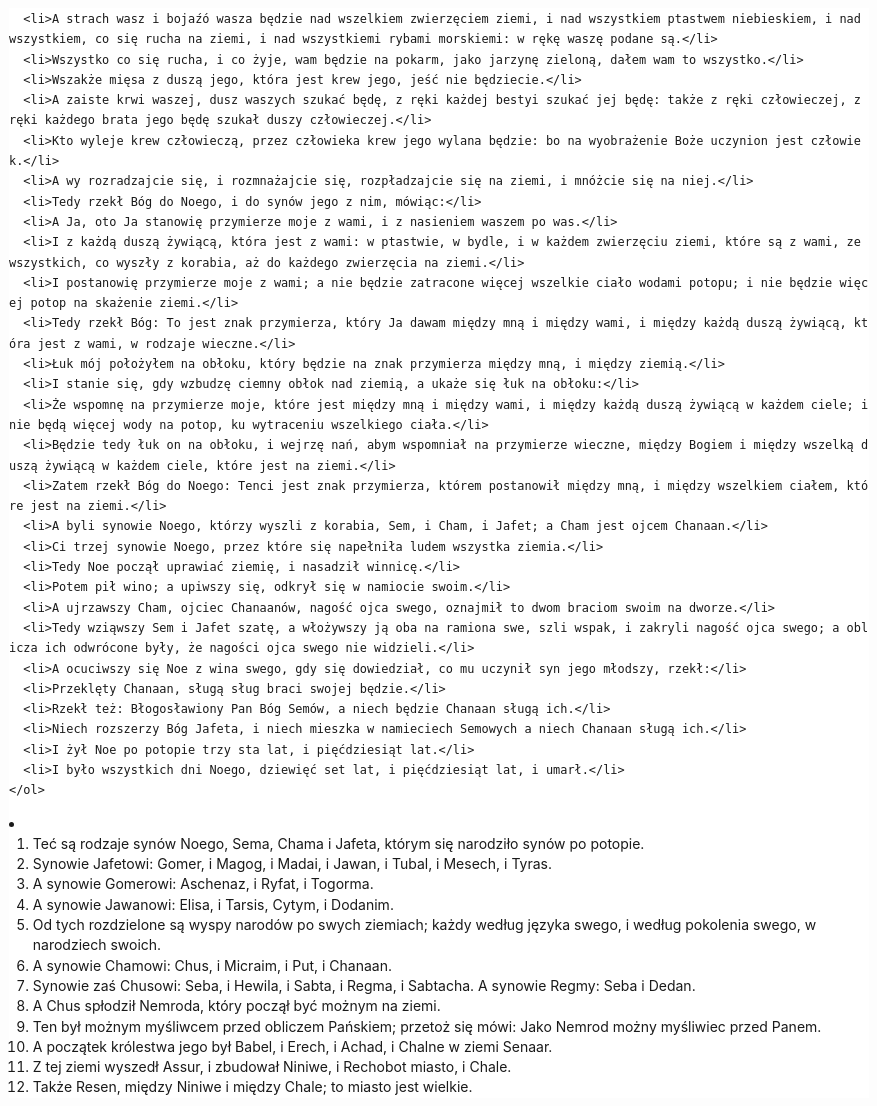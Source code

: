       <li>A strach wasz i bojaźó wasza będzie nad wszelkiem zwierzęciem ziemi, i nad wszystkiem ptastwem niebieskiem, i nad wszystkiem, co się rucha na ziemi, i nad wszystkiemi rybami morskiemi: w rękę waszę podane są.</li>
      <li>Wszystko co się rucha, i co żyje, wam będzie na pokarm, jako jarzynę zieloną, dałem wam to wszystko.</li>
      <li>Wszakże mięsa z duszą jego, która jest krew jego, jeść nie będziecie.</li>
      <li>A zaiste krwi waszej, dusz waszych szukać będę, z ręki każdej bestyi szukać jej będę: także z ręki człowieczej, z ręki każdego brata jego będę szukał duszy człowieczej.</li>
      <li>Kto wyleje krew człowieczą, przez człowieka krew jego wylana będzie: bo na wyobrażenie Boże uczynion jest człowiek.</li>
      <li>A wy rozradzajcie się, i rozmnażajcie się, rozpładzajcie się na ziemi, i mnóżcie się na niej.</li>
      <li>Tedy rzekł Bóg do Noego, i do synów jego z nim, mówiąc:</li>
      <li>A Ja, oto Ja stanowię przymierze moje z wami, i z nasieniem waszem po was.</li>
      <li>I z każdą duszą żywiącą, która jest z wami: w ptastwie, w bydle, i w każdem zwierzęciu ziemi, które są z wami, ze wszystkich, co wyszły z korabia, aż do każdego zwierzęcia na ziemi.</li>
      <li>I postanowię przymierze moje z wami; a nie będzie zatracone więcej wszelkie ciało wodami potopu; i nie będzie więcej potop na skażenie ziemi.</li>
      <li>Tedy rzekł Bóg: To jest znak przymierza, który Ja dawam między mną i między wami, i między każdą duszą żywiącą, która jest z wami, w rodzaje wieczne.</li>
      <li>Łuk mój położyłem na obłoku, który będzie na znak przymierza między mną, i między ziemią.</li>
      <li>I stanie się, gdy wzbudzę ciemny obłok nad ziemią, a ukaże się łuk na obłoku:</li>
      <li>Że wspomnę na przymierze moje, które jest między mną i między wami, i między każdą duszą żywiącą w każdem ciele; i nie będą więcej wody na potop, ku wytraceniu wszelkiego ciała.</li>
      <li>Będzie tedy łuk on na obłoku, i wejrzę nań, abym wspomniał na przymierze wieczne, między Bogiem i między wszelką duszą żywiącą w każdem ciele, które jest na ziemi.</li>
      <li>Zatem rzekł Bóg do Noego: Tenci jest znak przymierza, którem postanowił między mną, i między wszelkiem ciałem, które jest na ziemi.</li>
      <li>A byli synowie Noego, którzy wyszli z korabia, Sem, i Cham, i Jafet; a Cham jest ojcem Chanaan.</li>
      <li>Ci trzej synowie Noego, przez które się napełniła ludem wszystka ziemia.</li>
      <li>Tedy Noe począł uprawiać ziemię, i nasadził winnicę.</li>
      <li>Potem pił wino; a upiwszy się, odkrył się w namiocie swoim.</li>
      <li>A ujrzawszy Cham, ojciec Chanaanów, nagość ojca swego, oznajmił to dwom braciom swoim na dworze.</li>
      <li>Tedy wziąwszy Sem i Jafet szatę, a włożywszy ją oba na ramiona swe, szli wspak, i zakryli nagość ojca swego; a oblicza ich odwrócone były, że nagości ojca swego nie widzieli.</li>
      <li>A ocuciwszy się Noe z wina swego, gdy się dowiedział, co mu uczynił syn jego młodszy, rzekł:</li>
      <li>Przeklęty Chanaan, sługą sług braci swojej będzie.</li>
      <li>Rzekł też: Błogosławiony Pan Bóg Semów, a niech będzie Chanaan sługą ich.</li>
      <li>Niech rozszerzy Bóg Jafeta, i niech mieszka w namieciech Semowych a niech Chanaan sługą ich.</li>
      <li>I żył Noe po potopie trzy sta lat, i pięćdziesiąt lat.</li>
      <li>I było wszystkich dni Noego, dziewięć set lat, i pięćdziesiąt lat, i umarł.</li>
    </ol>
  </li>
  <li>
    <ol>
      <li>Teć są rodzaje synów Noego, Sema, Chama i Jafeta, którym się narodziło synów po potopie.</li>
      <li>Synowie Jafetowi: Gomer, i Magog, i Madai, i Jawan, i Tubal, i Mesech, i Tyras.</li>
      <li>A synowie Gomerowi: Aschenaz, i Ryfat, i Togorma.</li>
      <li>A synowie Jawanowi: Elisa, i Tarsis, Cytym, i Dodanim.</li>
      <li>Od tych rozdzielone są wyspy narodów po swych ziemiach; każdy według języka swego, i według pokolenia swego, w narodziech swoich.</li>
      <li>A synowie Chamowi: Chus, i Micraim, i Put, i Chanaan.</li>
      <li>Synowie zaś Chusowi: Seba, i Hewila, i Sabta, i Regma, i Sabtacha. A synowie Regmy: Seba i Dedan.</li>
      <li>A Chus spłodził Nemroda, który począł być możnym na ziemi.</li>
      <li>Ten był możnym myśliwcem przed obliczem Pańskiem; przetoż się mówi: Jako Nemrod możny myśliwiec przed Panem.</li>
      <li>A początek królestwa jego był Babel, i Erech, i Achad, i Chalne w ziemi Senaar.</li>
      <li>Z tej ziemi wyszedł Assur, i zbudował Niniwe, i Rechobot miasto, i Chale.</li>
      <li>Także Resen, między Niniwe i między Chale; to miasto jest wielkie.</li>